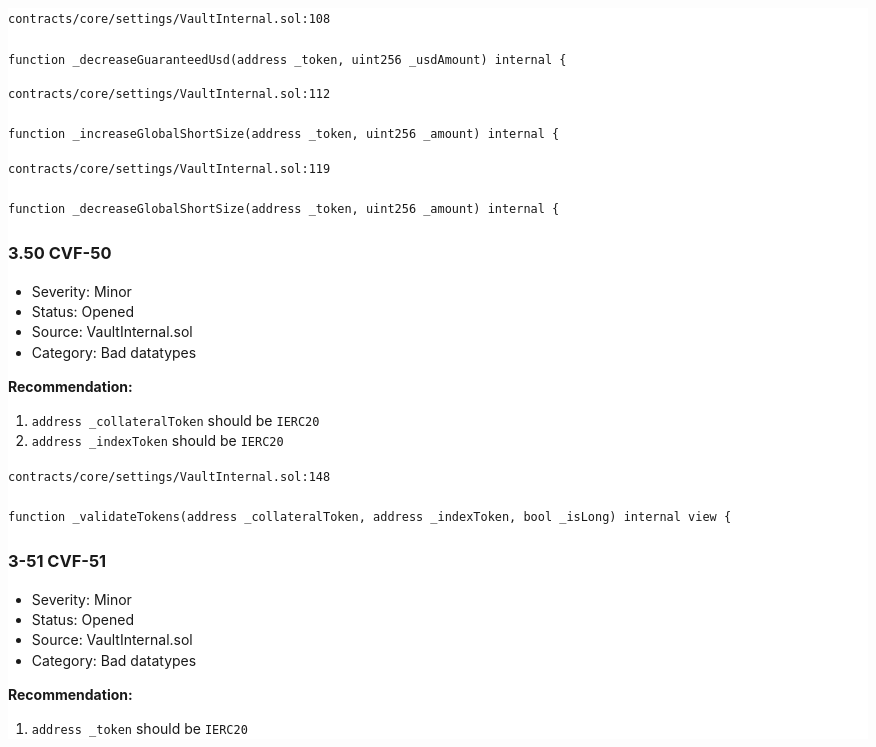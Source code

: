 

```
contracts/core/settings/VaultInternal.sol:108

function _decreaseGuaranteedUsd(address _token, uint256 _usdAmount) internal {
```



```
contracts/core/settings/VaultInternal.sol:112

function _increaseGlobalShortSize(address _token, uint256 _amount) internal {
```



```
contracts/core/settings/VaultInternal.sol:119

function _decreaseGlobalShortSize(address _token, uint256 _amount) internal {
```



### 3.50 CVF-50

- Severity: Minor
- Status: Opened
- Source: VaultInternal.sol
- Category: Bad datatypes



**Recommendation:**

1. `address _collateralToken` should be `IERC20`
2. `address _indexToken` should be `IERC20`



```
contracts/core/settings/VaultInternal.sol:148

function _validateTokens(address _collateralToken, address _indexToken, bool _isLong) internal view {
```





### 3-51 CVF-51

- Severity: Minor
- Status: Opened
- Source: VaultInternal.sol
- Category: Bad datatypes

**Recommendation:**

1. `address _token` should be `IERC20`
